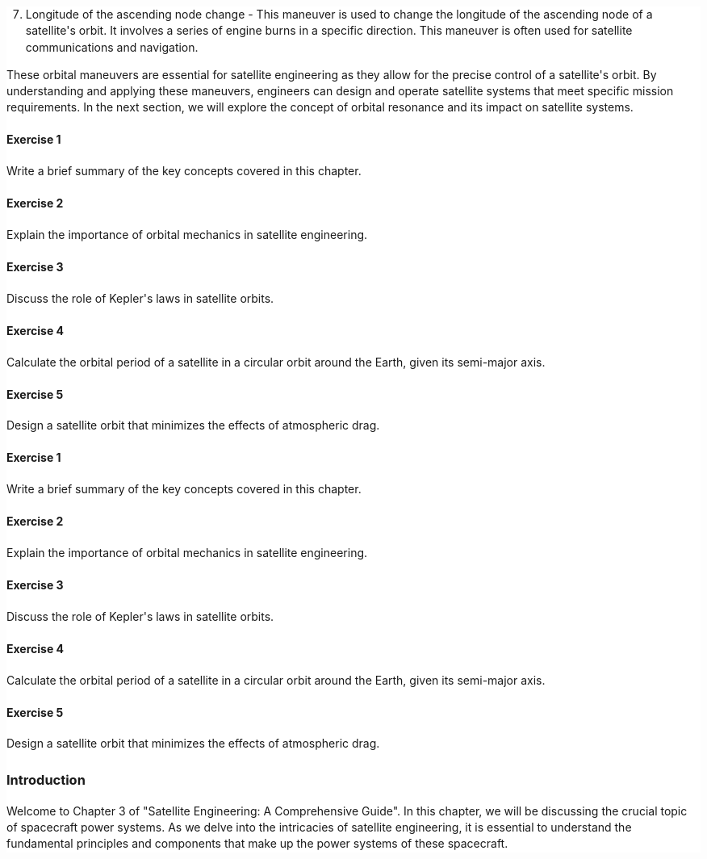 7. Longitude of the ascending node change - This maneuver is used to change the longitude of the ascending node of a satellite's orbit. It involves a series of engine burns in a specific direction. This maneuver is often used for satellite communications and navigation.

These orbital maneuvers are essential for satellite engineering as they allow for the precise control of a satellite's orbit. By understanding and applying these maneuvers, engineers can design and operate satellite systems that meet specific mission requirements. In the next section, we will explore the concept of orbital resonance and its impact on satellite systems.




#### Exercise 1
Write a brief summary of the key concepts covered in this chapter.

#### Exercise 2
Explain the importance of orbital mechanics in satellite engineering.

#### Exercise 3
Discuss the role of Kepler's laws in satellite orbits.

#### Exercise 4
Calculate the orbital period of a satellite in a circular orbit around the Earth, given its semi-major axis.

#### Exercise 5
Design a satellite orbit that minimizes the effects of atmospheric drag.




#### Exercise 1
Write a brief summary of the key concepts covered in this chapter.

#### Exercise 2
Explain the importance of orbital mechanics in satellite engineering.

#### Exercise 3
Discuss the role of Kepler's laws in satellite orbits.

#### Exercise 4
Calculate the orbital period of a satellite in a circular orbit around the Earth, given its semi-major axis.

#### Exercise 5
Design a satellite orbit that minimizes the effects of atmospheric drag.




### Introduction

Welcome to Chapter 3 of "Satellite Engineering: A Comprehensive Guide". In this chapter, we will be discussing the crucial topic of spacecraft power systems. As we delve into the intricacies of satellite engineering, it is essential to understand the fundamental principles and components that make up the power systems of these spacecraft.
